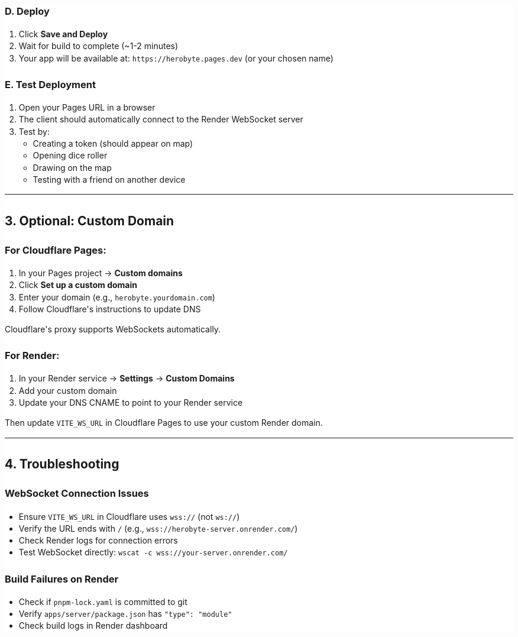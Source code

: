 ### D. Deploy

1. Click **Save and Deploy**
2. Wait for build to complete (~1-2 minutes)
3. Your app will be available at: `https://herobyte.pages.dev` (or your chosen name)

### E. Test Deployment

1. Open your Pages URL in a browser
2. The client should automatically connect to the Render WebSocket server
3. Test by:
   - Creating a token (should appear on map)
   - Opening dice roller
   - Drawing on the map
   - Testing with a friend on another device

---

## 3. Optional: Custom Domain

### For Cloudflare Pages:

1. In your Pages project → **Custom domains**
2. Click **Set up a custom domain**
3. Enter your domain (e.g., `herobyte.yourdomain.com`)
4. Follow Cloudflare's instructions to update DNS

Cloudflare's proxy supports WebSockets automatically.

### For Render:

1. In your Render service → **Settings** → **Custom Domains**
2. Add your custom domain
3. Update your DNS CNAME to point to your Render service

Then update `VITE_WS_URL` in Cloudflare Pages to use your custom Render domain.

---

## 4. Troubleshooting

### WebSocket Connection Issues

- Ensure `VITE_WS_URL` in Cloudflare uses `wss://` (not `ws://`)
- Verify the URL ends with `/` (e.g., `wss://herobyte-server.onrender.com/`)
- Check Render logs for connection errors
- Test WebSocket directly: `wscat -c wss://your-server.onrender.com/`

### Build Failures on Render

- Check if `pnpm-lock.yaml` is committed to git
- Verify `apps/server/package.json` has `"type": "module"`
- Check build logs in Render dashboard
